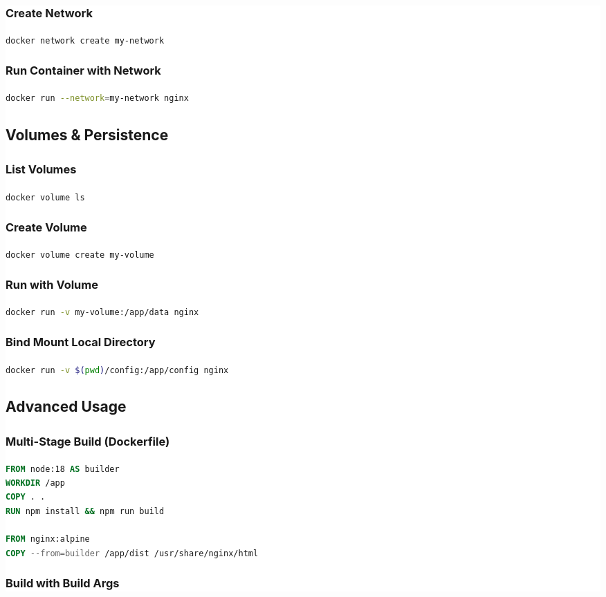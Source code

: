 ### Create Network

```bash
docker network create my-network
```

### Run Container with Network

```bash
docker run --network=my-network nginx
```

## Volumes & Persistence

### List Volumes

```bash
docker volume ls
```

### Create Volume

```bash
docker volume create my-volume
```

### Run with Volume

```bash
docker run -v my-volume:/app/data nginx
```

### Bind Mount Local Directory

```bash
docker run -v $(pwd)/config:/app/config nginx
```

## Advanced Usage

### Multi-Stage Build (Dockerfile)

```dockerfile
FROM node:18 AS builder
WORKDIR /app
COPY . .
RUN npm install && npm run build

FROM nginx:alpine
COPY --from=builder /app/dist /usr/share/nginx/html
```

### Build with Build Args

